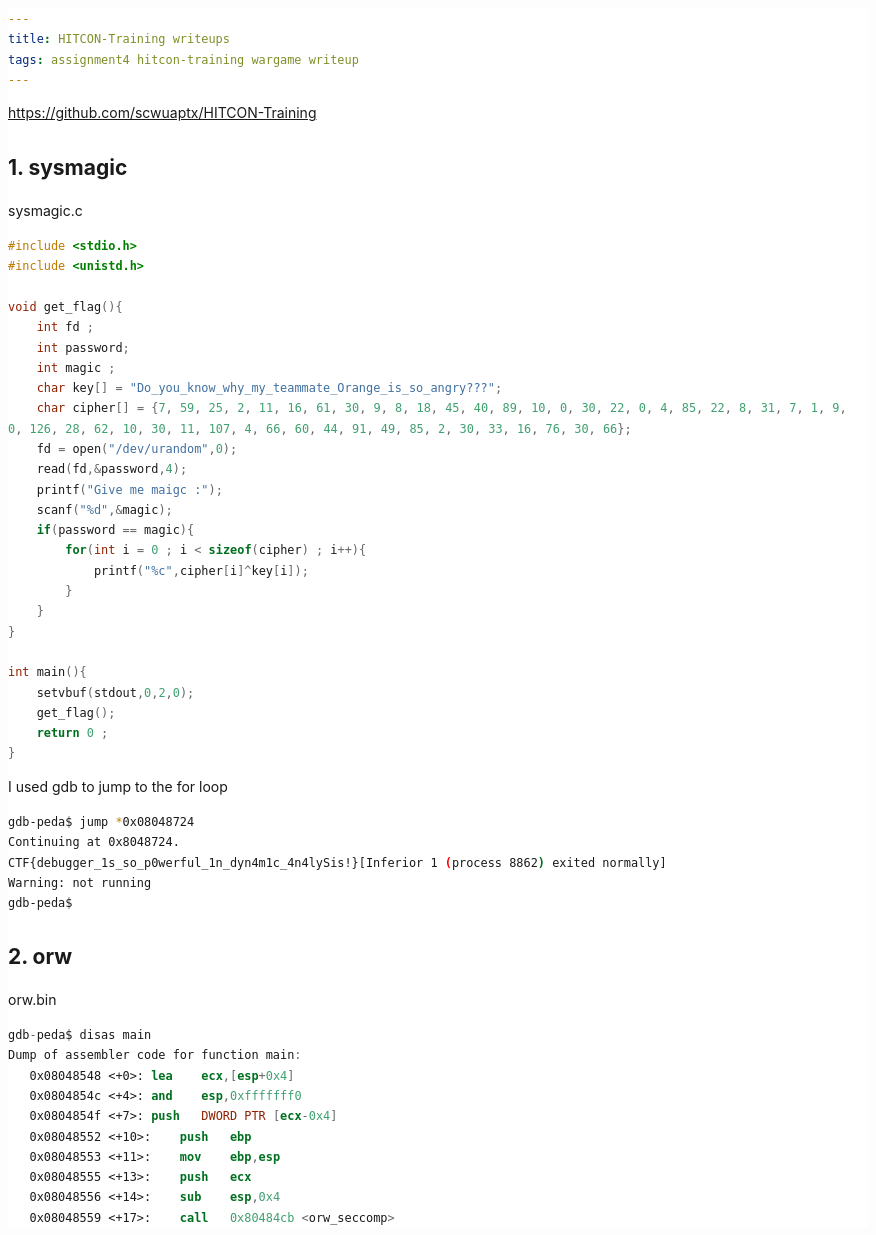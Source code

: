 ```yaml
---
title: HITCON-Training writeups
tags: assignment4 hitcon-training wargame writeup
---
```


https://github.com/scwuaptx/HITCON-Training

## 1. sysmagic
sysmagic.c
```c
#include <stdio.h>
#include <unistd.h>

void get_flag(){
	int fd ;
	int password;
	int magic ;
	char key[] = "Do_you_know_why_my_teammate_Orange_is_so_angry???";
	char cipher[] = {7, 59, 25, 2, 11, 16, 61, 30, 9, 8, 18, 45, 40, 89, 10, 0, 30, 22, 0, 4, 85, 22, 8, 31, 7, 1, 9, 0, 126, 28, 62, 10, 30, 11, 107, 4, 66, 60, 44, 91, 49, 85, 2, 30, 33, 16, 76, 30, 66};
	fd = open("/dev/urandom",0);
	read(fd,&password,4);
	printf("Give me maigc :");
	scanf("%d",&magic);
	if(password == magic){
		for(int i = 0 ; i < sizeof(cipher) ; i++){
			printf("%c",cipher[i]^key[i]);
		}
	}
}

int main(){
	setvbuf(stdout,0,2,0);
	get_flag();
	return 0 ;
}
```

I used gdb to jump to the for loop

```bash
gdb-peda$ jump *0x08048724
Continuing at 0x8048724.
CTF{debugger_1s_so_p0werful_1n_dyn4m1c_4n4lySis!}[Inferior 1 (process 8862) exited normally]
Warning: not running
gdb-peda$
```


## 2. orw
orw.bin <main>
```nasm
gdb-peda$ disas main
Dump of assembler code for function main:
   0x08048548 <+0>:	lea    ecx,[esp+0x4]
   0x0804854c <+4>:	and    esp,0xfffffff0
   0x0804854f <+7>:	push   DWORD PTR [ecx-0x4]
   0x08048552 <+10>:	push   ebp
   0x08048553 <+11>:	mov    ebp,esp
   0x08048555 <+13>:	push   ecx
   0x08048556 <+14>:	sub    esp,0x4
   0x08048559 <+17>:	call   0x80484cb <orw_seccomp>
```